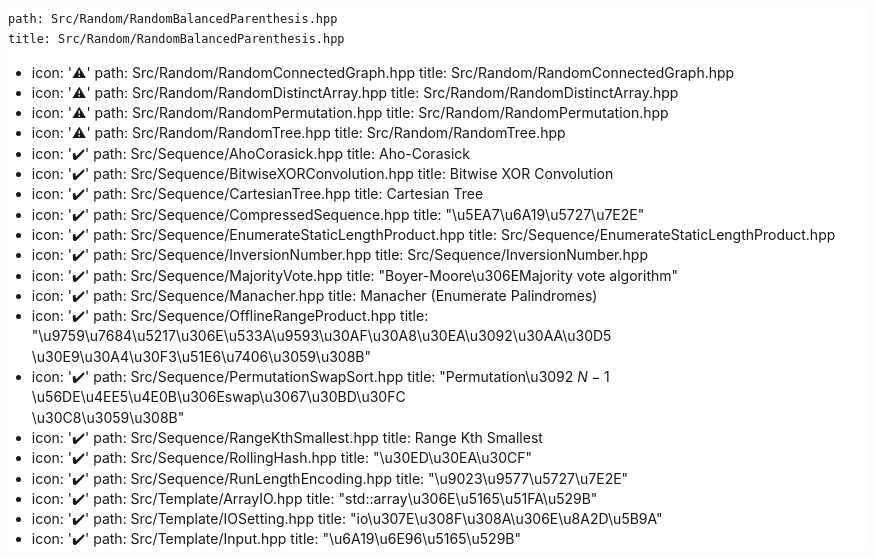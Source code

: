     path: Src/Random/RandomBalancedParenthesis.hpp
    title: Src/Random/RandomBalancedParenthesis.hpp
  - icon: ':warning:'
    path: Src/Random/RandomConnectedGraph.hpp
    title: Src/Random/RandomConnectedGraph.hpp
  - icon: ':warning:'
    path: Src/Random/RandomDistinctArray.hpp
    title: Src/Random/RandomDistinctArray.hpp
  - icon: ':warning:'
    path: Src/Random/RandomPermutation.hpp
    title: Src/Random/RandomPermutation.hpp
  - icon: ':warning:'
    path: Src/Random/RandomTree.hpp
    title: Src/Random/RandomTree.hpp
  - icon: ':heavy_check_mark:'
    path: Src/Sequence/AhoCorasick.hpp
    title: Aho-Corasick
  - icon: ':heavy_check_mark:'
    path: Src/Sequence/BitwiseXORConvolution.hpp
    title: Bitwise XOR Convolution
  - icon: ':heavy_check_mark:'
    path: Src/Sequence/CartesianTree.hpp
    title: Cartesian Tree
  - icon: ':heavy_check_mark:'
    path: Src/Sequence/CompressedSequence.hpp
    title: "\u5EA7\u6A19\u5727\u7E2E"
  - icon: ':heavy_check_mark:'
    path: Src/Sequence/EnumerateStaticLengthProduct.hpp
    title: Src/Sequence/EnumerateStaticLengthProduct.hpp
  - icon: ':heavy_check_mark:'
    path: Src/Sequence/InversionNumber.hpp
    title: Src/Sequence/InversionNumber.hpp
  - icon: ':heavy_check_mark:'
    path: Src/Sequence/MajorityVote.hpp
    title: "Boyer-Moore\u306EMajority vote algorithm"
  - icon: ':heavy_check_mark:'
    path: Src/Sequence/Manacher.hpp
    title: Manacher (Enumerate Palindromes)
  - icon: ':heavy_check_mark:'
    path: Src/Sequence/OfflineRangeProduct.hpp
    title: "\u9759\u7684\u5217\u306E\u533A\u9593\u30AF\u30A8\u30EA\u3092\u30AA\u30D5\
      \u30E9\u30A4\u30F3\u51E6\u7406\u3059\u308B"
  - icon: ':heavy_check_mark:'
    path: Src/Sequence/PermutationSwapSort.hpp
    title: "Permutation\u3092 $N-1$ \u56DE\u4EE5\u4E0B\u306Eswap\u3067\u30BD\u30FC\
      \u30C8\u3059\u308B"
  - icon: ':heavy_check_mark:'
    path: Src/Sequence/RangeKthSmallest.hpp
    title: Range Kth Smallest
  - icon: ':heavy_check_mark:'
    path: Src/Sequence/RollingHash.hpp
    title: "\u30ED\u30EA\u30CF"
  - icon: ':heavy_check_mark:'
    path: Src/Sequence/RunLengthEncoding.hpp
    title: "\u9023\u9577\u5727\u7E2E"
  - icon: ':heavy_check_mark:'
    path: Src/Template/ArrayIO.hpp
    title: "std::array\u306E\u5165\u51FA\u529B"
  - icon: ':heavy_check_mark:'
    path: Src/Template/IOSetting.hpp
    title: "io\u307E\u308F\u308A\u306E\u8A2D\u5B9A"
  - icon: ':heavy_check_mark:'
    path: Src/Template/Input.hpp
    title: "\u6A19\u6E96\u5165\u529B"